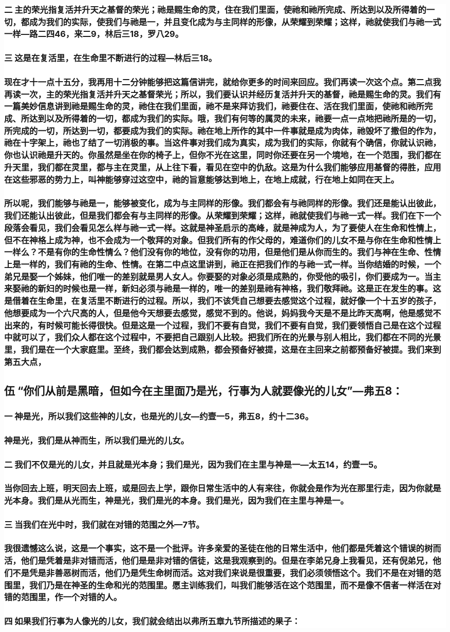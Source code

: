 ### 二	主的荣光指复活并升天之基督的荣光；祂是赐生命的灵，住在我们里面，使祂和祂所完成、所达到以及所得着的一切，都成为我们的实际，使我们与祂是一，并且变化成为与主同样的形像，从荣耀到荣耀；这样，祂就使我们与祂一式一样—路二四46，来二9，林后三18，罗八29。

### 三	这是在复活里，在生命里不断进行的过程—林后三18。

### 现在才十一点十五分，我再用十二分钟能够把这篇信讲完，就给你更多的时间来回应。我们再读一次这个点。第二点我再读一次，主的荣光指复活并升天之基督荣光；所以，我们要认识并经历复活并升天的基督，祂是赐生命的灵。我们有一篇美妙信息讲到祂是赐生命的灵，祂住在我们里面，祂不是来拜访我们，祂要住在、活在我们里面，使祂和祂所完成、所达到以及所得着的一切，都成为我们的实际。哦，我们有何等的属灵的未来，祂要一点一点地把祂所是的一切，所完成的一切，所达到一切，都要成为我们的实际。祂在地上所作的其中一件事就是成为肉体，祂毁坏了撒但的作为，祂在十字架上，祂也了结了一切消极的事。当这件事对我们成为真实，成为我们的实际，你就有个确信，你就认识祂，你也认识祂是升天的。你虽然是坐在你的椅子上，但你不光在这里，同时你还要在另一个境地，在一个范围，我们都在升天里，我们都在灵里，都与主在灵里，从上往下看，看见在空中的仇敌。这是为什么我们能够应用基督的得胜，应用在这些邪恶的势力上，叫神能够穿过这空中，祂的旨意能够达到地上，在地上成就，行在地上如同在天上。

### 所以呢，我们能够与祂是一，能够被变化，成为与主同样的形像。我们都会有与祂同样的形像。我们还是能认出彼此，我们还能认出彼此，但是我们都会有与主同样的形像。从荣耀到荣耀；这样，祂就使我们与祂一式一样。我们在下一个段落会看见，我们会看见怎么样与祂一式一样。这就是神圣启示的高峰，就是神成为人，为了要使人在生命和性情上，但不在神格上成为神，也不会成为一个敬拜的对象。但我们所有的作父母的，难道你们的儿女不是与你在生命和性情上一样么？不是有你的生命性情么？他们没有你的地位，没有你的功用，但是他们是从你而生的。我们与神在生命、性情上是一样的，我们有祂的生命、性情。在第二中点这里讲到，祂正在把我们作的与祂一式一样。当你结婚的时候，一个弟兄是娶一个姊妹，他们唯一的差别就是男人女人。你要娶的对象必须是成熟的，你受他的吸引，你们要成为一。当主来娶祂的新妇的时候也是一样，新妇必须与祂是一样的，唯一的差别是祂有神格，我们敬拜祂。这是正在发生的事。这是借着在生命里，在复活里不断进行的过程。所以，我们不该凭自己想要去感觉这个过程，就好像一个十五岁的孩子，他想要成为一个六尺高的人，但是他今天想要去感觉，感觉不到的。他说，妈妈我今天是不是比昨天高啊，他是感觉不出来的，有时候可能长得很快。但是这是一个过程，我们不要有自觉，我们不要有自觉，我们要领悟自己是在这个过程中就可以了，我们众人都在这个过程中，不要把自己跟别人比较。把我们所在的光景与别人相比，我们都在不同的光景里，我们是在一个大家庭里。至终，我们都会达到成熟，都会预备好被提，这是在主回来之前都预备好被提。我们来到第五大点，

## 伍	“你们从前是黑暗，但如今在主里面乃是光，行事为人就要像光的儿女”—弗五8：

### 一	神是光，所以我们这些神的儿女，也是光的儿女—约壹一5，弗五8，约十二36。

### 神是光，我们是从神而生，所以我们是光的儿女。

### 二	我们不仅是光的儿女，并且就是光本身；我们是光，因为我们在主里与神是一—太五14，约壹一5。

### 当你回去上班，明天回去上班，或是回去上学，跟你日常生活中的人有来往，你就会是作为光在那里行走，因为你就是光本身。我们是从光而生，神是光，我们是光的本身。我们是光，因为我们在主里与神是一。

### 三	当我们在光中时，我们就在对错的范围之外—7节。

### 我很遗憾这么说，这是一个事实，这不是一个批评。许多亲爱的圣徒在他的日常生活中，他们都是凭着这个错误的树而活，他们是凭着是非对错而活，他们是是非对错的信徒，这是我观察到的。但是在李弟兄身上我看见，还有倪弟兄，他们不是凭是非善恶树而活，他们乃是凭生命树而活。这对我们来说是很重要，我们必须领悟这个。我们不是在对错的范围里，我们乃是在神圣的生命和光的范围里。愿主训练我们，叫我们能够活在这个范围里，而不是像不信者一样活在对错的范围里，作一个对错的人。

### 四	如果我们行事为人像光的儿女，我们就会结出以弗所五章九节所描述的果子：
